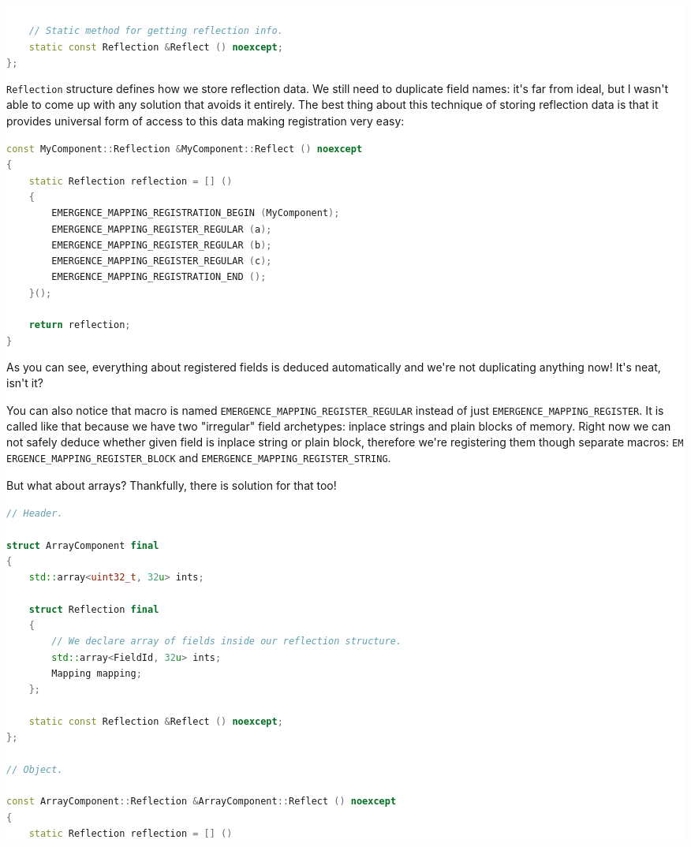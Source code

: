 ```c++
    
    // Static method for getting reflection info.
    static const Reflection &Reflect () noexcept;
};
```

`Reflection` structure defines how we store reflection data. We still need to duplicate field names: it's far from 
ideal, but I wasn't able to come up with any solution that avoids it entirely. The best thing about this technique of 
storing reflection data is that it provides universal form of access to this data making registration very easy:

```c++
const MyComponent::Reflection &MyComponent::Reflect () noexcept
{
    static Reflection reflection = [] ()
    {
        EMERGENCE_MAPPING_REGISTRATION_BEGIN (MyComponent);
        EMERGENCE_MAPPING_REGISTER_REGULAR (a);
        EMERGENCE_MAPPING_REGISTER_REGULAR (b);
        EMERGENCE_MAPPING_REGISTER_REGULAR (c);
        EMERGENCE_MAPPING_REGISTRATION_END ();
    }();

    return reflection;
}
```

As you can see, everything about registered fields is deduced automatically and we're not duplicating anything now!
It's neat, isn't it?

You can also notice that macro is named `EMERGENCE_MAPPING_REGISTER_REGULAR` instead of just 
`EMERGENCE_MAPPING_REGISTER`. It is called like that because we have two "irregular" field archetypes: inplace
strings and plain blocks of memory. Right now we can not safely deduce whether given field is inplace string or
plain block, therefore we're registering them though separate macros: `EMERGENCE_MAPPING_REGISTER_BLOCK` and
`EMERGENCE_MAPPING_REGISTER_STRING`.

But what about arrays? Thankfully, there is solution for that too!

```c++
// Header.

struct ArrayComponent final
{
    std::array<uint32_t, 32u> ints;

    struct Reflection final
    {
        // We declare array of fields inside our reflection structure.
        std::array<FieldId, 32u> ints;
        Mapping mapping;
    };
    
    static const Reflection &Reflect () noexcept;
};

// Object.

const ArrayComponent::Reflection &ArrayComponent::Reflect () noexcept
{
    static Reflection reflection = [] ()
```
